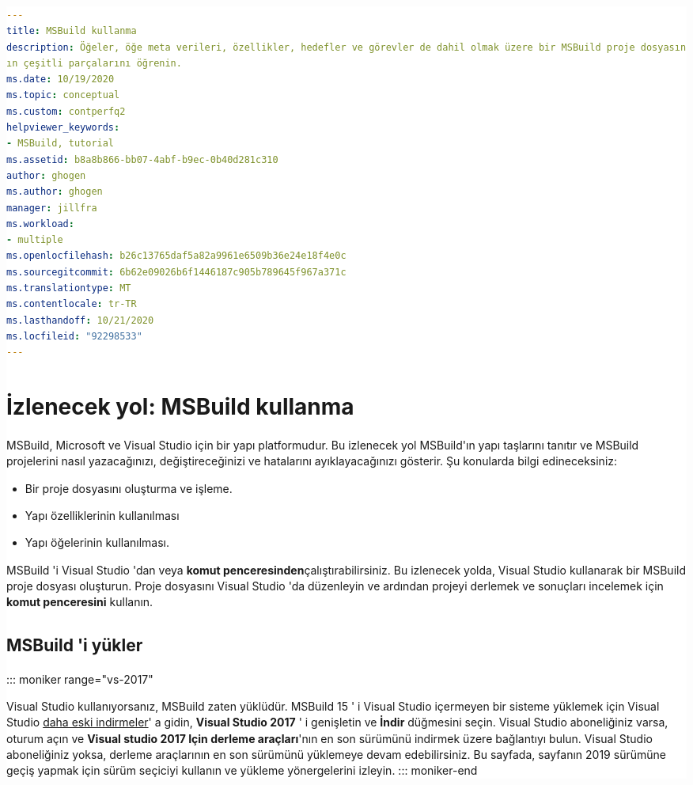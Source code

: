 ```yaml
---
title: MSBuild kullanma
description: Öğeler, öğe meta verileri, özellikler, hedefler ve görevler de dahil olmak üzere bir MSBuild proje dosyasının çeşitli parçalarını öğrenin.
ms.date: 10/19/2020
ms.topic: conceptual
ms.custom: contperfq2
helpviewer_keywords:
- MSBuild, tutorial
ms.assetid: b8a8b866-bb07-4abf-b9ec-0b40d281c310
author: ghogen
ms.author: ghogen
manager: jillfra
ms.workload:
- multiple
ms.openlocfilehash: b26c13765daf5a82a9961e6509b36e24e18f4e0c
ms.sourcegitcommit: 6b62e09026b6f1446187c905b789645f967a371c
ms.translationtype: MT
ms.contentlocale: tr-TR
ms.lasthandoff: 10/21/2020
ms.locfileid: "92298533"
---
```

# <a name="walkthrough-use-msbuild"></a>İzlenecek yol: MSBuild kullanma

MSBuild, Microsoft ve Visual Studio için bir yapı platformudur. Bu izlenecek yol MSBuild'ın yapı taşlarını tanıtır ve MSBuild projelerini nasıl yazacağınızı, değiştireceğinizi ve hatalarını ayıklayacağınızı gösterir. Şu konularda bilgi edineceksiniz:

- Bir proje dosyasını oluşturma ve işleme.

- Yapı özelliklerinin kullanılması

- Yapı öğelerinin kullanılması.

MSBuild 'i Visual Studio 'dan veya **komut penceresinden**çalıştırabilirsiniz. Bu izlenecek yolda, Visual Studio kullanarak bir MSBuild proje dosyası oluşturun. Proje dosyasını Visual Studio 'da düzenleyin ve ardından projeyi derlemek ve sonuçları incelemek için **komut penceresini** kullanın.

## <a name="install-msbuild"></a>MSBuild 'i yükler

::: moniker range="vs-2017"

Visual Studio kullanıyorsanız, MSBuild zaten yüklüdür. MSBuild 15 ' i Visual Studio içermeyen bir sisteme yüklemek için Visual Studio [daha eski indirmeler](https://visualstudio.microsoft.com/vs/older-downloads/)' a gidin, **Visual Studio 2017** ' i genişletin ve **İndir** düğmesini seçin. Visual Studio aboneliğiniz varsa, oturum açın ve **Visual studio 2017 Için derleme araçları**'nın en son sürümünü indirmek üzere bağlantıyı bulun. Visual Studio aboneliğiniz yoksa, derleme araçlarının en son sürümünü yüklemeye devam edebilirsiniz. Bu sayfada, sayfanın 2019 sürümüne geçiş yapmak için sürüm seçiciyi kullanın ve yükleme yönergelerini izleyin.
::: moniker-end
